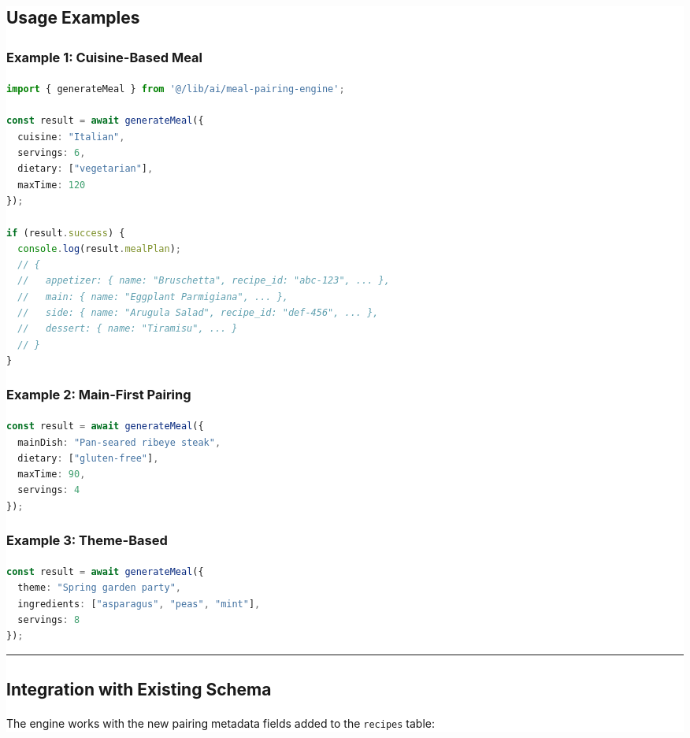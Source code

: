 
## Usage Examples

### Example 1: Cuisine-Based Meal

```typescript
import { generateMeal } from '@/lib/ai/meal-pairing-engine';

const result = await generateMeal({
  cuisine: "Italian",
  servings: 6,
  dietary: ["vegetarian"],
  maxTime: 120
});

if (result.success) {
  console.log(result.mealPlan);
  // {
  //   appetizer: { name: "Bruschetta", recipe_id: "abc-123", ... },
  //   main: { name: "Eggplant Parmigiana", ... },
  //   side: { name: "Arugula Salad", recipe_id: "def-456", ... },
  //   dessert: { name: "Tiramisu", ... }
  // }
}
```

### Example 2: Main-First Pairing

```typescript
const result = await generateMeal({
  mainDish: "Pan-seared ribeye steak",
  dietary: ["gluten-free"],
  maxTime: 90,
  servings: 4
});
```

### Example 3: Theme-Based

```typescript
const result = await generateMeal({
  theme: "Spring garden party",
  ingredients: ["asparagus", "peas", "mint"],
  servings: 8
});
```

---

## Integration with Existing Schema

The engine works with the new pairing metadata fields added to the `recipes` table:
